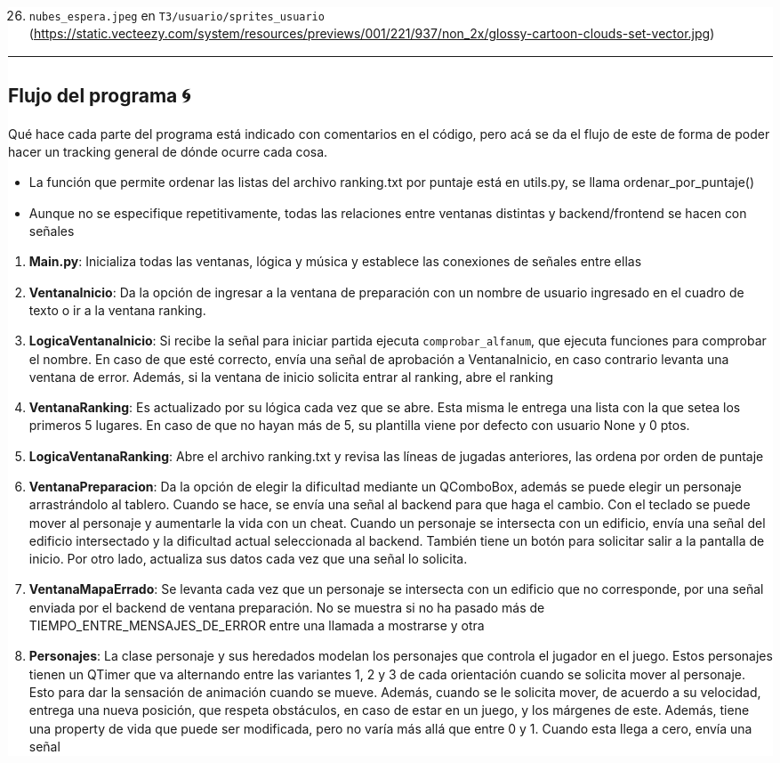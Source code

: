 26. ```nubes_espera.jpeg``` en ```T3/usuario/sprites_usuario``` (https://static.vecteezy.com/system/resources/previews/001/221/937/non_2x/glossy-cartoon-clouds-set-vector.jpg)


***

  

## Flujo del programa :cyclone:

Qué hace cada parte del programa está indicado con comentarios en el código, pero acá se da el flujo de este de forma de poder hacer un tracking general de dónde ocurre cada cosa.

  

- La función que permite ordenar las listas del archivo ranking.txt por puntaje está en utils.py, se llama ordenar_por_puntaje()

- Aunque no se especifique repetitivamente, todas las relaciones entre ventanas distintas y backend/frontend se hacen con señales

1.  **Main.py**: Inicializa todas las ventanas, lógica y música y establece las conexiones de señales entre ellas

2.  **VentanaInicio**: Da la opción de ingresar a la ventana de preparación con un nombre de usuario ingresado en el cuadro de texto o ir a la ventana ranking.

3.  **LogicaVentanaInicio**: Si recibe la señal para iniciar partida ejecuta ```comprobar_alfanum```, que ejecuta funciones para comprobar el nombre. En caso de que esté correcto, envía una señal de aprobación a VentanaInicio, en caso contrario levanta una ventana de error. Además, si la ventana de inicio solicita entrar al ranking, abre el ranking

4.  **VentanaRanking**: Es actualizado por su lógica cada vez que se abre. Esta misma le entrega una lista con la que setea los primeros 5 lugares. En caso de que no hayan más de 5, su plantilla viene por defecto con usuario None y 0 ptos.

5.  **LogicaVentanaRanking**: Abre el archivo ranking.txt y revisa las líneas de jugadas anteriores, las ordena por orden de puntaje

6. **VentanaPreparacion**: Da la opción de elegir la dificultad mediante un QComboBox, además se puede elegir un personaje arrastrándolo al tablero. Cuando se hace, se envía una señal al backend para que haga el cambio. Con el teclado se puede mover al personaje y aumentarle la vida con un cheat. Cuando un personaje se intersecta con un edificio, envía una señal del edificio intersectado y la dificultad actual seleccionada al backend. También tiene un botón para solicitar salir a la pantalla de inicio. Por otro lado, actualiza sus datos cada vez que una señal lo solicita.

7. **VentanaMapaErrado**: Se levanta cada vez que un personaje se intersecta con un edificio que no corresponde, por una señal enviada por el backend de ventana preparación. No se muestra si no ha pasado más de TIEMPO_ENTRE_MENSAJES_DE_ERROR entre una llamada a mostrarse y otra

8. **Personajes**: La clase personaje y sus heredados modelan los personajes que controla el jugador en el juego. Estos personajes tienen un QTimer que va alternando entre las variantes 1, 2 y 3 de cada orientación cuando se solicita mover al personaje. Esto para dar la sensación de animación cuando se mueve. Además, cuando se le solicita mover, de acuerdo a su velocidad, entrega una nueva posición, que respeta obstáculos, en caso de estar en un juego, y los márgenes de este. Además, tiene una property de vida que puede ser modificada, pero no varía más allá que entre 0 y 1. Cuando esta llega a cero, envía una señal
